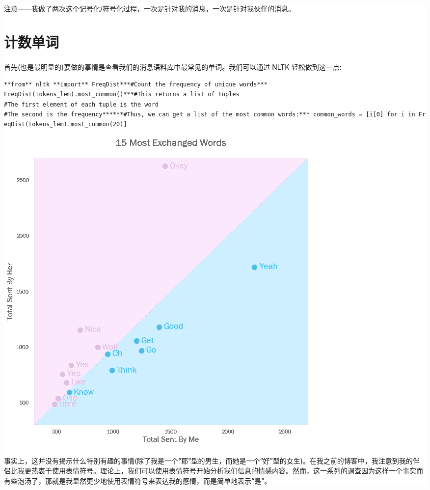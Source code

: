 注意——我做了两次这个记号化/符号化过程，一次是针对我的消息，一次是针对我伙伴的消息。

# 计数单词

首先(也是最明显的)要做的事情是查看我们的消息语料库中最常见的单词。我们可以通过 NLTK 轻松做到这一点:

```
**from** nltk **import** FreqDist***#Count the frequency of unique words***
FreqDist(tokens_lem).most_common()***#This returns a list of tuples
#The first element of each tuple is the word
#The second is the frequency******#Thus, we can get a list of the most common words:*** common_words = [i[0] for i in FreqDist(tokens_lem).most_common(20)]
```

![](img/a70ec7f21454e5d003240400efc3bb6a.png)

事实上，这并没有揭示什么特别有趣的事情(除了我是一个“耶”型的男生，而她是一个“好”型的女生)。在我之前的博客中，我注意到我的伴侣比我更热衷于使用表情符号。理论上，我们可以使用表情符号开始分析我们信息的情感内容。然而，这一系列的调查因为这样一个事实而有些泡汤了，那就是我显然更少地使用表情符号来表达我的感情，而是简单地表示“是”。
